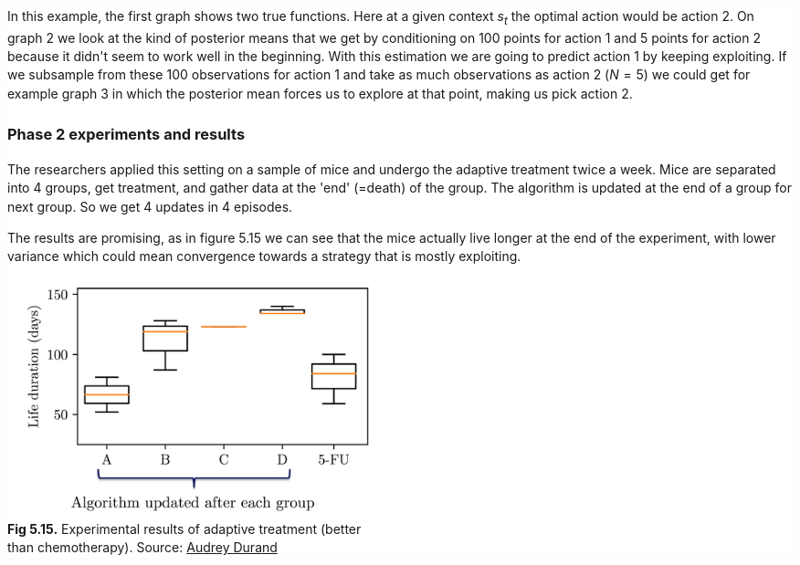 In this example, the first graph shows two true functions. Here at a given context $s_t$ the optimal action would be action 2. On graph 2 we look at the kind of posterior means that we get by conditioning on $100$ points for action 1 and $5$ points for action 2 because it didn't seem to work well in the beginning. With this estimation we are going to predict action 1 by keeping exploiting. If we subsample from these 100 observations for action 1 and take as much observations as action 2 ($N = 5$) we could get for example graph 3 in which the posterior mean forces us to explore at that point, making us pick action 2.


### Phase 2 experiments and results

The researchers applied this setting on a sample of mice and undergo the adaptive treatment twice a week. Mice are separated into 4 groups, get treatment, and gather data at the 'end' (=death) of the group. The algorithm is updated at the end of a group for next group. So we get 4 updates in 4 episodes.

The results are promising, as in figure 5.15 we can see that the mice actually live longer at the end of the experiment, with lower variance which could mean convergence towards a strategy that is mostly exploiting.

<div class="img-block" style="width: 400px;">
    <img src="/imgs/rlss/rlss_fig_5_15.png"/>
    <span><strong>Fig 5.15.</strong> Experimental results of adaptive treatment (better than chemotherapy). Source: <a href="https://rlss.inria.fr/files/2019/07/RLSS_audrey_durand.pdf">Audrey Durand</a></span>
</div>
